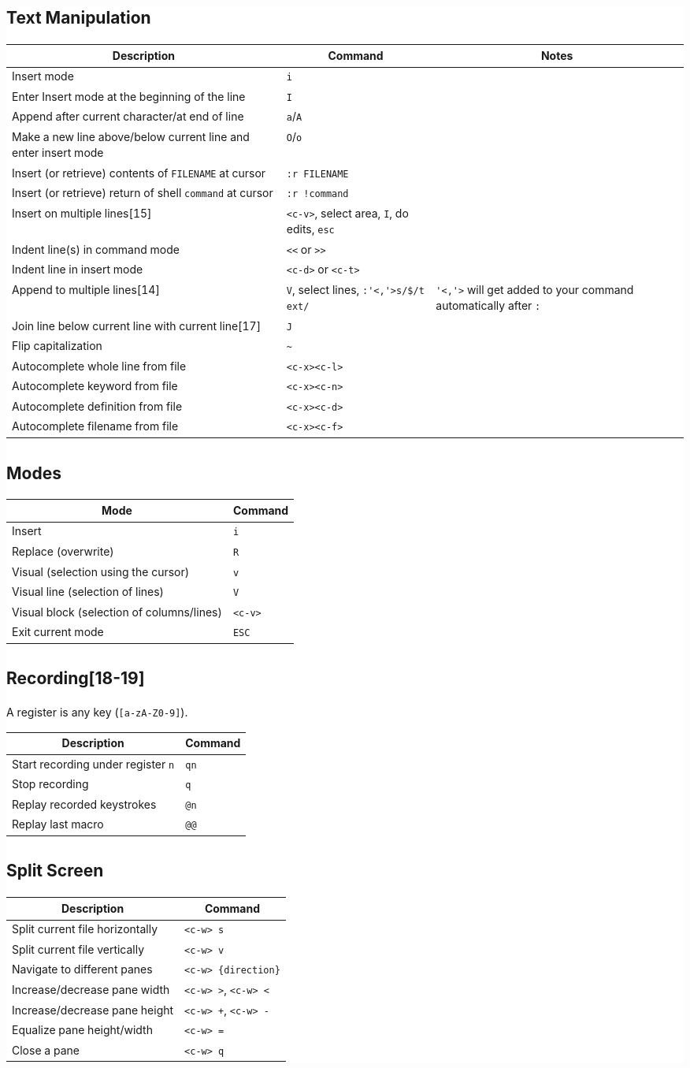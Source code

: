 ## Text Manipulation

Description | Command | Notes
--- | --- | ---
Insert mode | `i`|
Enter Insert mode at the beginning of the line | `I` |
Append after current character/at end of line | `a`/`A`|
Make a new line above/below current line and enter insert mode | `O`/`o` |
Insert (or retrieve) contents of `FILENAME` at cursor | `:r FILENAME`|
Insert (or retrieve) return of shell `command` at cursor | `:r !command`|
Insert on multiple lines[15] | `<c-v>`, select area, `I`, do edits, `esc` |
Indent line(s) in command mode | `<<` or `>>`
Indent line in insert mode | `<c-d>` or `<c-t>`
Append to multiple lines[14] | `V`, select lines, `:'<,'>s/$/text/` | `'<,'>` will get added to your command automatically after `:`
Join line below current line with current line[17] | `J`|
Flip capitalization | `~` |
Autocomplete whole line from file | `<c-x><c-l>` |
Autocomplete keyword from file | `<c-x><c-n>` |
Autocomplete definition from file | `<c-x><c-d>` |
Autocomplete filename from file | `<c-x><c-f>` |

## Modes

Mode | Command
--- | ---
Insert | `i`
Replace (overwrite) | `R`
Visual (selection using the cursor) | `v`
Visual line (selection of lines) | `V`
Visual block (selection of columns/lines) | `<c-v>`
Exit current mode | `ESC`

## Recording[18-19]

A register is any key (`[a-zA-Z0-9]`).

Description | Command
--- | ---
Start recording under register `n` | `qn` 
Stop recording | `q` |
Replay recorded keystrokes | `@n`
Replay last macro | `@@`

## Split Screen

Description | Command
--- | ---
Split current file horizontally | `<c-w> s`
Split current file vertically | `<c-w> v`
Navigate to different panes | `<c-w> {direction}`
Increase/decrease pane width | `<c-w> >`, `<c-w> <`
Increase/decrease pane height | `<c-w> +`, `<c-w> -`
Equalize pane height/width | `<c-w> =`
Close a pane | `<c-w> q`
